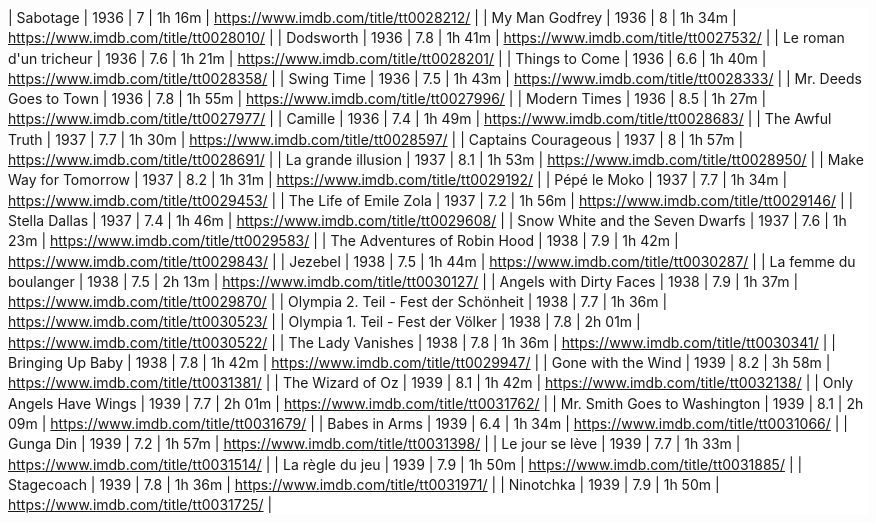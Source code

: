 | Sabotage                                                                                     | 1936 | 7           | 1h 16m   | https://www.imdb.com/title/tt0028212/  |
| My Man Godfrey                                                                               | 1936 | 8           | 1h 34m   | https://www.imdb.com/title/tt0028010/  |
| Dodsworth                                                                                    | 1936 | 7.8         | 1h 41m   | https://www.imdb.com/title/tt0027532/  |
| Le roman d'un tricheur                                                                       | 1936 | 7.6         | 1h 21m   | https://www.imdb.com/title/tt0028201/  |
| Things to Come                                                                               | 1936 | 6.6         | 1h 40m   | https://www.imdb.com/title/tt0028358/  |
| Swing Time                                                                                   | 1936 | 7.5         | 1h 43m   | https://www.imdb.com/title/tt0028333/  |
| Mr. Deeds Goes to Town                                                                       | 1936 | 7.8         | 1h 55m   | https://www.imdb.com/title/tt0027996/  |
| Modern Times                                                                                 | 1936 | 8.5         | 1h 27m   | https://www.imdb.com/title/tt0027977/  |
| Camille                                                                                      | 1936 | 7.4         | 1h 49m   | https://www.imdb.com/title/tt0028683/  |
| The Awful Truth                                                                              | 1937 | 7.7         | 1h 30m   | https://www.imdb.com/title/tt0028597/  |
| Captains Courageous                                                                          | 1937 | 8           | 1h 57m   | https://www.imdb.com/title/tt0028691/  |
| La grande illusion                                                                           | 1937 | 8.1         | 1h 53m   | https://www.imdb.com/title/tt0028950/  |
| Make Way for Tomorrow                                                                        | 1937 | 8.2         | 1h 31m   | https://www.imdb.com/title/tt0029192/  |
| Pépé le Moko                                                                                 | 1937 | 7.7         | 1h 34m   | https://www.imdb.com/title/tt0029453/  |
| The Life of Emile Zola                                                                       | 1937 | 7.2         | 1h 56m   | https://www.imdb.com/title/tt0029146/  |
| Stella Dallas                                                                                | 1937 | 7.4         | 1h 46m   | https://www.imdb.com/title/tt0029608/  |
| Snow White and the Seven Dwarfs                                                              | 1937 | 7.6         | 1h 23m   | https://www.imdb.com/title/tt0029583/  |
| The Adventures of Robin Hood                                                                 | 1938 | 7.9         | 1h 42m   | https://www.imdb.com/title/tt0029843/  |
| Jezebel                                                                                      | 1938 | 7.5         | 1h 44m   | https://www.imdb.com/title/tt0030287/  |
| La femme du boulanger                                                                        | 1938 | 7.5         | 2h 13m   | https://www.imdb.com/title/tt0030127/  |
| Angels with Dirty Faces                                                                      | 1938 | 7.9         | 1h 37m   | https://www.imdb.com/title/tt0029870/  |
| Olympia 2. Teil - Fest der Schönheit                                                         | 1938 | 7.7         | 1h 36m   | https://www.imdb.com/title/tt0030523/  |
| Olympia 1. Teil - Fest der Völker                                                            | 1938 | 7.8         | 2h 01m   | https://www.imdb.com/title/tt0030522/  |
| The Lady Vanishes                                                                            | 1938 | 7.8         | 1h 36m   | https://www.imdb.com/title/tt0030341/  |
| Bringing Up Baby                                                                             | 1938 | 7.8         | 1h 42m   | https://www.imdb.com/title/tt0029947/  |
| Gone with the Wind                                                                           | 1939 | 8.2         | 3h 58m   | https://www.imdb.com/title/tt0031381/  |
| The Wizard of Oz                                                                             | 1939 | 8.1         | 1h 42m   | https://www.imdb.com/title/tt0032138/  |
| Only Angels Have Wings                                                                       | 1939 | 7.7         | 2h 01m   | https://www.imdb.com/title/tt0031762/  |
| Mr. Smith Goes to Washington                                                                 | 1939 | 8.1         | 2h 09m   | https://www.imdb.com/title/tt0031679/  |
| Babes in Arms                                                                                | 1939 | 6.4         | 1h 34m   | https://www.imdb.com/title/tt0031066/  |
| Gunga Din                                                                                    | 1939 | 7.2         | 1h 57m   | https://www.imdb.com/title/tt0031398/  |
| Le jour se lève                                                                              | 1939 | 7.7         | 1h 33m   | https://www.imdb.com/title/tt0031514/  |
| La règle du jeu                                                                              | 1939 | 7.9         | 1h 50m   | https://www.imdb.com/title/tt0031885/  |
| Stagecoach                                                                                   | 1939 | 7.8         | 1h 36m   | https://www.imdb.com/title/tt0031971/  |
| Ninotchka                                                                                    | 1939 | 7.9         | 1h 50m   | https://www.imdb.com/title/tt0031725/  |